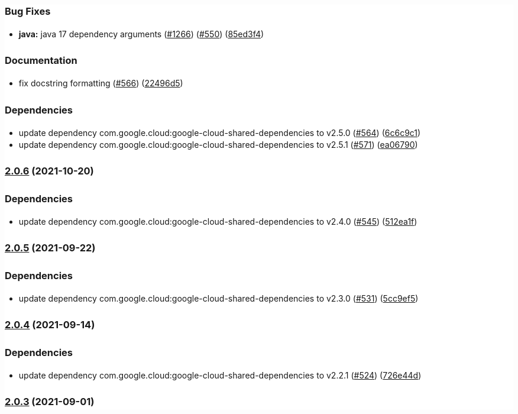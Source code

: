 
### Bug Fixes

* **java:** java 17 dependency arguments ([#1266](https://www.github.com/googleapis/java-tasks/issues/1266)) ([#550](https://www.github.com/googleapis/java-tasks/issues/550)) ([85ed3f4](https://www.github.com/googleapis/java-tasks/commit/85ed3f40ad4a883aab1df4b25e15ffa8e42f19d6))


### Documentation

* fix docstring formatting ([#566](https://www.github.com/googleapis/java-tasks/issues/566)) ([22496d5](https://www.github.com/googleapis/java-tasks/commit/22496d59c0d8460ae83dc996d009c5b9154a9eed))


### Dependencies

* update dependency com.google.cloud:google-cloud-shared-dependencies to v2.5.0 ([#564](https://www.github.com/googleapis/java-tasks/issues/564)) ([6c6c9c1](https://www.github.com/googleapis/java-tasks/commit/6c6c9c10cc73f487f8704b2f1f2e310b3602c65a))
* update dependency com.google.cloud:google-cloud-shared-dependencies to v2.5.1 ([#571](https://www.github.com/googleapis/java-tasks/issues/571)) ([ea06790](https://www.github.com/googleapis/java-tasks/commit/ea06790596e0d2e379ee77d7816a7e02282072e7))

### [2.0.6](https://www.github.com/googleapis/java-tasks/compare/v2.0.5...v2.0.6) (2021-10-20)


### Dependencies

* update dependency com.google.cloud:google-cloud-shared-dependencies to v2.4.0 ([#545](https://www.github.com/googleapis/java-tasks/issues/545)) ([512ea1f](https://www.github.com/googleapis/java-tasks/commit/512ea1f093962ee51df8239ac5648eabfe9f46be))

### [2.0.5](https://www.github.com/googleapis/java-tasks/compare/v2.0.4...v2.0.5) (2021-09-22)


### Dependencies

* update dependency com.google.cloud:google-cloud-shared-dependencies to v2.3.0 ([#531](https://www.github.com/googleapis/java-tasks/issues/531)) ([5cc9ef5](https://www.github.com/googleapis/java-tasks/commit/5cc9ef5aa2277c2b3c3c5839e15d6467f1858443))

### [2.0.4](https://www.github.com/googleapis/java-tasks/compare/v2.0.3...v2.0.4) (2021-09-14)


### Dependencies

* update dependency com.google.cloud:google-cloud-shared-dependencies to v2.2.1 ([#524](https://www.github.com/googleapis/java-tasks/issues/524)) ([726e44d](https://www.github.com/googleapis/java-tasks/commit/726e44dea45842e7de25155b21555c9a029c8ab8))

### [2.0.3](https://www.github.com/googleapis/java-tasks/compare/v2.0.2...v2.0.3) (2021-09-01)
